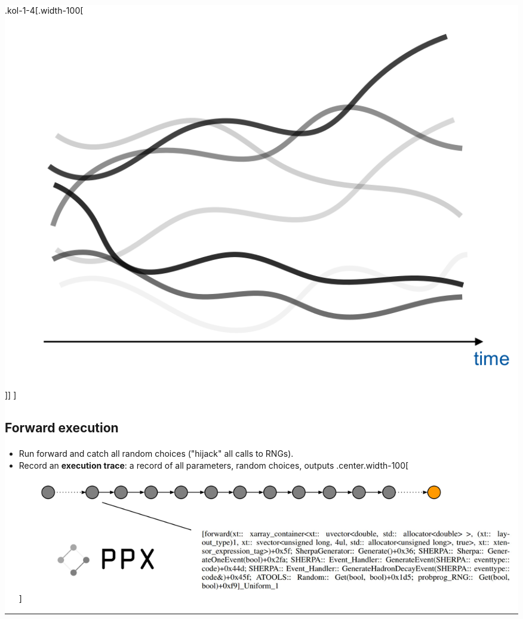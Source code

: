 .kol-1-4[.width-100[![](./figures/unconditioned-program.png)]]
]


## Forward execution

- Run forward and catch all random choices ("hijack" all calls to RNGs).
- Record an **execution trace**: a record of all parameters, random choices, outputs
.center.width-100[![](./figures/trace.png)]

---